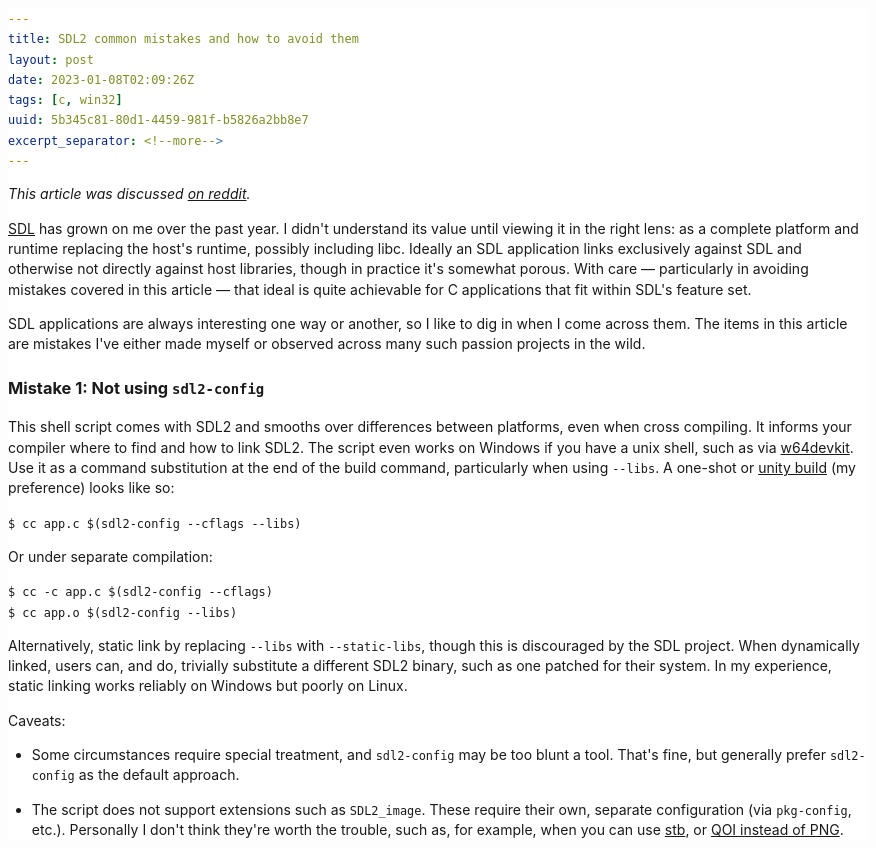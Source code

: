 ```yaml
---
title: SDL2 common mistakes and how to avoid them
layout: post
date: 2023-01-08T02:09:26Z
tags: [c, win32]
uuid: 5b345c81-80d1-4459-981f-b5826a2bb8e7
excerpt_separator: <!--more-->
---
```


*This article was discussed [on reddit][r].*

[SDL][] has grown on me over the past year. I didn't understand its value
until viewing it in the right lens: as a complete platform and runtime
replacing the host's runtime, possibly including libc. Ideally an SDL
application links exclusively against SDL and otherwise not directly
against host libraries, though in practice it's somewhat porous. With care
— particularly in avoiding mistakes covered in this article — that ideal
is quite achievable for C applications that fit within SDL's feature set.



SDL applications are always interesting one way or another, so I like to
dig in when I come across them. The items in this article are mistakes
I've either made myself or observed across many such passion projects in
the wild.

### Mistake 1: Not using `sdl2-config`

This shell script comes with SDL2 and smooths over differences between
platforms, even when cross compiling. It informs your compiler where to
find and how to link SDL2. The script even works on Windows if you have a
unix shell, such as via [w64devkit][]. Use it as a command substitution at
the end of the build command, particularly when using `--libs`. A one-shot
or [unity build][] (my preference) looks like so:

    $ cc app.c $(sdl2-config --cflags --libs)

Or under separate compilation:

    $ cc -c app.c $(sdl2-config --cflags)
    $ cc app.o $(sdl2-config --libs)

Alternatively, static link by replacing `--libs` with `--static-libs`,
though this is discouraged by the SDL project. When dynamically linked,
users can, and do, trivially substitute a different SDL2 binary, such as
one patched for their system. In my experience, static linking works
reliably on Windows but poorly on Linux.

Caveats:

* Some circumstances require special treatment, and `sdl2-config` may be
  too blunt a tool. That's fine, but generally prefer `sdl2-config` as the
  default approach.

* The script does not support extensions such as `SDL2_image`. These
  require their own, separate configuration (via `pkg-config`, etc.).
  Personally I don't think they're worth the trouble, such as, for
  example, when you can use [stb][], or [QOI instead of PNG][qoi].


[IMGUI]: https://caseymuratori.com/blog_0001
[SDL wiki]: https://wiki.libsdl.org/SDL2/FrontPage
[arena]: https://www.rfleury.com/p/untangling-lifetimes-the-arena-allocator
[assert]: /blog/2022/06/26/
[cpt]: https://vimdoc.sourceforge.net/htmldoc/options.html#'cpt'
[ctags]: https://github.com/universal-ctags/ctags
[fs]: /blog/2016/01/31/
[ods]: https://learn.microsoft.com/en-us/windows/win32/api/debugapi/nf-debugapi-outputdebugstringw
[prng]: /blog/2017/09/21/
[qoi]: /blog/2022/12/18/
[r]: https://old.reddit.com/r/C_Programming/comments/106djd0/sdl2_common_mistakes_and_how_to_avoid_them/
[sdl]: https://www.libsdl.org/
[sdlamp]: https://www.youtube.com/playlist?list=PL6m6sxLnXksbqdsAcpTh4znV9j70WkmqG
[seed]: /blog/2019/04/30/
[stb]: https://github.com/nothings/stb
[unity build]: https://en.wikipedia.org/wiki/Unity_build
[w64devkit]: https://github.com/skeeto/w64devkit
[wild]: /blog/2022/02/18/
